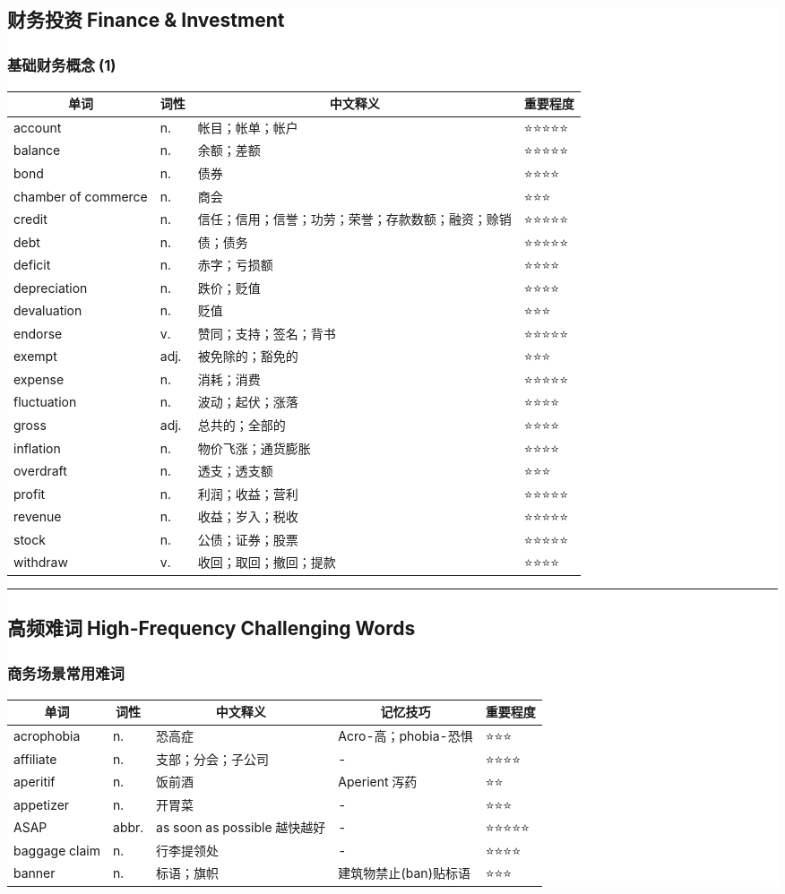 
## 财务投资 Finance & Investment

### 基础财务概念 (1)

| 单词 | 词性 | 中文释义 | 重要程度 |
|------|------|----------|----------|
| account | n. | 帐目；帐单；帐户 | ⭐⭐⭐⭐⭐ |
| balance | n. | 余额；差额 | ⭐⭐⭐⭐⭐ |
| bond | n. | 债券 | ⭐⭐⭐⭐ |
| chamber of commerce | n. | 商会 | ⭐⭐⭐ |
| credit | n. | 信任；信用；信誉；功劳；荣誉；存款数额；融资；赊销 | ⭐⭐⭐⭐⭐ |
| debt | n. | 债；债务 | ⭐⭐⭐⭐⭐ |
| deficit | n. | 赤字；亏损额 | ⭐⭐⭐⭐ |
| depreciation | n. | 跌价；贬值 | ⭐⭐⭐⭐ |
| devaluation | n. | 贬值 | ⭐⭐⭐ |
| endorse | v. | 赞同；支持；签名；背书 | ⭐⭐⭐⭐⭐ |
| exempt | adj. | 被免除的；豁免的 | ⭐⭐⭐ |
| expense | n. | 消耗；消费 | ⭐⭐⭐⭐⭐ |
| fluctuation | n. | 波动；起伏；涨落 | ⭐⭐⭐⭐ |
| gross | adj. | 总共的；全部的 | ⭐⭐⭐⭐ |
| inflation | n. | 物价飞涨；通货膨胀 | ⭐⭐⭐⭐ |
| overdraft | n. | 透支；透支额 | ⭐⭐⭐ |
| profit | n. | 利润；收益；营利 | ⭐⭐⭐⭐⭐ |
| revenue | n. | 收益；岁入；税收 | ⭐⭐⭐⭐⭐ |
| stock | n. | 公债；证券；股票 | ⭐⭐⭐⭐⭐ |
| withdraw | v. | 收回；取回；撤回；提款 | ⭐⭐⭐⭐ |

---

## 高频难词 High-Frequency Challenging Words

### 商务场景常用难词

| 单词 | 词性 | 中文释义 | 记忆技巧 | 重要程度 |
|------|------|----------|----------|----------|
| acrophobia | n. | 恐高症 | Acro-高；phobia-恐惧 | ⭐⭐⭐ |
| affiliate | n. | 支部；分会；子公司 | - | ⭐⭐⭐⭐ |
| aperitif | n. | 饭前酒 | Aperient 泻药 | ⭐⭐ |
| appetizer | n. | 开胃菜 | - | ⭐⭐⭐ |
| ASAP | abbr. | as soon as possible 越快越好 | - | ⭐⭐⭐⭐⭐ |
| baggage claim | n. | 行李提领处 | - | ⭐⭐⭐⭐ |
| banner | n. | 标语；旗帜 | 建筑物禁止(ban)贴标语 | ⭐⭐⭐ |